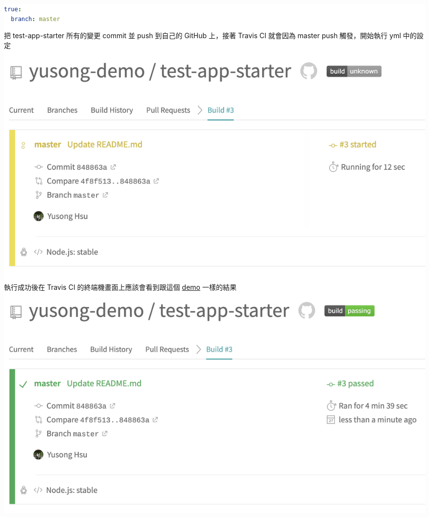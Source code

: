 ```yaml
true:
  branch: master
```

把 test-app-starter 所有的變更 commit 並 push 到自己的 GitHub 上，接著 Travis CI 就會因為 master push 觸發，開始執行 yml 中的設定

![](./images/travis-ci-running.png)

執行成功後在 Travis CI 的終端機畫面上應該會看到跟這個 [demo](https://travis-ci.org/yusong-demo/test-app-starter/builds/489649280) 一樣的結果

![](./images/travis-ci-success.png)
